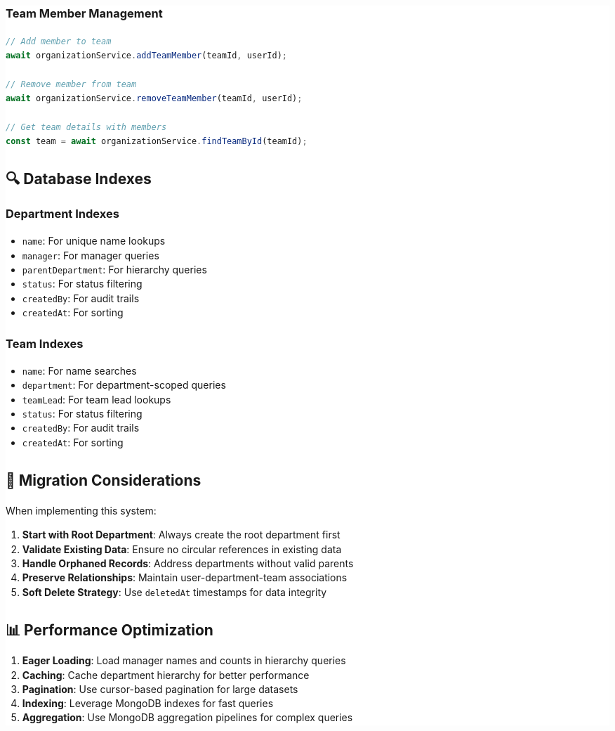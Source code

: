 ### Team Member Management

```typescript
// Add member to team
await organizationService.addTeamMember(teamId, userId);

// Remove member from team
await organizationService.removeTeamMember(teamId, userId);

// Get team details with members
const team = await organizationService.findTeamById(teamId);
```

## 🔍 Database Indexes

### Department Indexes

- `name`: For unique name lookups
- `manager`: For manager queries
- `parentDepartment`: For hierarchy queries
- `status`: For status filtering
- `createdBy`: For audit trails
- `createdAt`: For sorting

### Team Indexes

- `name`: For name searches
- `department`: For department-scoped queries
- `teamLead`: For team lead lookups
- `status`: For status filtering
- `createdBy`: For audit trails
- `createdAt`: For sorting

## 🔄 Migration Considerations

When implementing this system:

1. **Start with Root Department**: Always create the root department first
2. **Validate Existing Data**: Ensure no circular references in existing data
3. **Handle Orphaned Records**: Address departments without valid parents
4. **Preserve Relationships**: Maintain user-department-team associations
5. **Soft Delete Strategy**: Use `deletedAt` timestamps for data integrity

## 📊 Performance Optimization

1. **Eager Loading**: Load manager names and counts in hierarchy queries
2. **Caching**: Cache department hierarchy for better performance
3. **Pagination**: Use cursor-based pagination for large datasets
4. **Indexing**: Leverage MongoDB indexes for fast queries
5. **Aggregation**: Use MongoDB aggregation pipelines for complex queries
